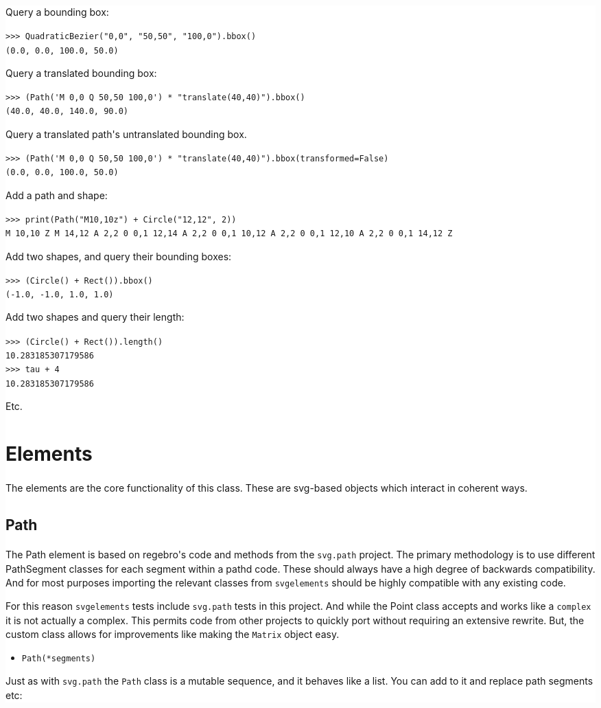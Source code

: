 Query a bounding box:

    >>> QuadraticBezier("0,0", "50,50", "100,0").bbox()
    (0.0, 0.0, 100.0, 50.0)

Query a translated bounding box:

    >>> (Path('M 0,0 Q 50,50 100,0') * "translate(40,40)").bbox()
    (40.0, 40.0, 140.0, 90.0)
    
Query a translated path's untranslated bounding box.

    >>> (Path('M 0,0 Q 50,50 100,0') * "translate(40,40)").bbox(transformed=False)
    (0.0, 0.0, 100.0, 50.0)

Add a path and shape:

    >>> print(Path("M10,10z") + Circle("12,12", 2))
    M 10,10 Z M 14,12 A 2,2 0 0,1 12,14 A 2,2 0 0,1 10,12 A 2,2 0 0,1 12,10 A 2,2 0 0,1 14,12 Z

Add two shapes, and query their bounding boxes:

    >>> (Circle() + Rect()).bbox()
    (-1.0, -1.0, 1.0, 1.0)

Add two shapes and query their length:

    >>> (Circle() + Rect()).length()
    10.283185307179586
    >>> tau + 4
    10.283185307179586

Etc.


# Elements

The elements are the core functionality of this class. These are svg-based objects which interact in coherent ways.

## Path

The Path element is based on regebro's code and methods from the `svg.path` project. The primary methodology is to use different PathSegment classes for each segment within a pathd code. These should always have a high degree of backwards compatibility. And for most purposes importing the relevant classes from `svgelements` should be highly compatible with any existing code.


For this reason `svgelements` tests include `svg.path` tests in this project. And while the Point class accepts and works like a `complex` it is not actually a complex. This permits code from other projects to quickly port without requiring an extensive rewrite. But, the custom class allows for improvements like making the `Matrix` object easy.

* ``Path(*segments)``

Just as with `svg.path` the ``Path`` class is a mutable sequence, and it behaves like a list.
You can add to it and replace path segments etc:
